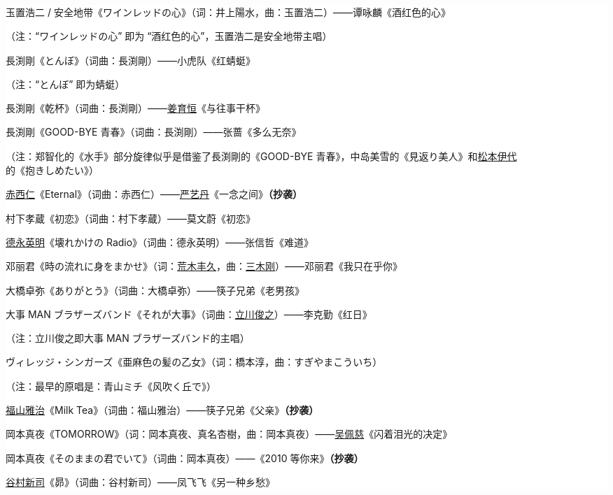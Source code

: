 玉置浩二 / 安全地带《ワインレッドの心》（词：井上陽水，曲：玉置浩二）——谭咏麟《酒红色的心》

（注：“ワインレッドの心” 即为 “酒红色的心”，玉置浩二是安全地带主唱）

長渕剛《とんぼ》（词曲：長渕剛）——小虎队《红蜻蜓》

（注：“とんぼ” 即为蜻蜓）

長渕剛《乾杯》（词曲：長渕剛）——[姜育恒](https://www.zhihu.com/search?q=%E5%A7%9C%E8%82%B2%E6%81%92&search_source=Entity&hybrid_search_source=Entity&hybrid_search_extra=%7B%22sourceType%22%3A%22answer%22%2C%22sourceId%22%3A2854180870%7D)《与往事干杯》

長渕剛《GOOD-BYE 青春》（词曲：長渕剛）——张蔷《多么无奈》

（注：郑智化的《水手》部分旋律似乎是借鉴了長渕剛的《GOOD-BYE 青春》，中岛美雪的《見返り美人》和[松本伊代](https://www.zhihu.com/search?q=%E6%9D%BE%E6%9C%AC%E4%BC%8A%E4%BB%A3&search_source=Entity&hybrid_search_source=Entity&hybrid_search_extra=%7B%22sourceType%22%3A%22answer%22%2C%22sourceId%22%3A2854180870%7D)的《抱きしめたい》）

[赤西仁](https://www.zhihu.com/search?q=%E8%B5%A4%E8%A5%BF%E4%BB%81&search_source=Entity&hybrid_search_source=Entity&hybrid_search_extra=%7B%22sourceType%22%3A%22answer%22%2C%22sourceId%22%3A2854180870%7D)《Eternal》（词曲：赤西仁）——[严艺丹](https://www.zhihu.com/search?q=%E4%B8%A5%E8%89%BA%E4%B8%B9&search_source=Entity&hybrid_search_source=Entity&hybrid_search_extra=%7B%22sourceType%22%3A%22answer%22%2C%22sourceId%22%3A2854180870%7D)《一念之间》**（抄袭）**

村下孝蔵《初恋》（词曲：村下孝蔵）——莫文蔚《初恋》

[德永英明](https://www.zhihu.com/search?q=%E5%BE%B7%E6%B0%B8%E8%8B%B1%E6%98%8E&search_source=Entity&hybrid_search_source=Entity&hybrid_search_extra=%7B%22sourceType%22%3A%22answer%22%2C%22sourceId%22%3A2854180870%7D)《壊れかけの Radio》（词曲：德永英明）——张信哲《难道》

邓丽君《時の流れに身をまかせ》（词：[荒木丰久](https://www.zhihu.com/search?q=%E8%8D%92%E6%9C%A8%E4%B8%B0%E4%B9%85&search_source=Entity&hybrid_search_source=Entity&hybrid_search_extra=%7B%22sourceType%22%3A%22answer%22%2C%22sourceId%22%3A2854180870%7D)，曲：[三木刚](https://www.zhihu.com/search?q=%E4%B8%89%E6%9C%A8%E5%88%9A&search_source=Entity&hybrid_search_source=Entity&hybrid_search_extra=%7B%22sourceType%22%3A%22answer%22%2C%22sourceId%22%3A2854180870%7D)）——邓丽君《我只在乎你》

大橋卓弥《ありがとう》（词曲：大橋卓弥）——筷子兄弟《老男孩》

大事 MAN ブラザーズバンド《それが大事》（词曲：[立川俊之](https://www.zhihu.com/search?q=%E7%AB%8B%E5%B7%9D%E4%BF%8A%E4%B9%8B&search_source=Entity&hybrid_search_source=Entity&hybrid_search_extra=%7B%22sourceType%22%3A%22answer%22%2C%22sourceId%22%3A2854180870%7D)）——李克勤《红日》

（注：立川俊之即大事 MAN ブラザーズバンド的主唱）

ヴィレッジ・シンガーズ《亜麻色の髪の乙女》（词：橋本淳，曲：すぎやまこういち）

（注：最早的原唱是：青山ミチ《风吹く丘で》）

[福山雅治](https://www.zhihu.com/search?q=%E7%A6%8F%E5%B1%B1%E9%9B%85%E6%B2%BB&search_source=Entity&hybrid_search_source=Entity&hybrid_search_extra=%7B%22sourceType%22%3A%22answer%22%2C%22sourceId%22%3A2854180870%7D)《Milk Tea》（词曲：福山雅治）——筷子兄弟《父亲》**（抄袭）**

岡本真夜《TOMORROW》（词：岡本真夜、真名杏樹，曲：岡本真夜）——[吴佩慈](https://www.zhihu.com/search?q=%E5%90%B4%E4%BD%A9%E6%85%88&search_source=Entity&hybrid_search_source=Entity&hybrid_search_extra=%7B%22sourceType%22%3A%22answer%22%2C%22sourceId%22%3A2854180870%7D)《闪着泪光的决定》

岡本真夜《そのままの君でいて》（词曲：岡本真夜）——《2010 等你来》**（抄袭）**

[谷村新司](https://www.zhihu.com/search?q=%E8%B0%B7%E6%9D%91%E6%96%B0%E5%8F%B8&search_source=Entity&hybrid_search_source=Entity&hybrid_search_extra=%7B%22sourceType%22%3A%22answer%22%2C%22sourceId%22%3A2854180870%7D)《昴》（词曲：谷村新司）——凤飞飞《另一种乡愁》
